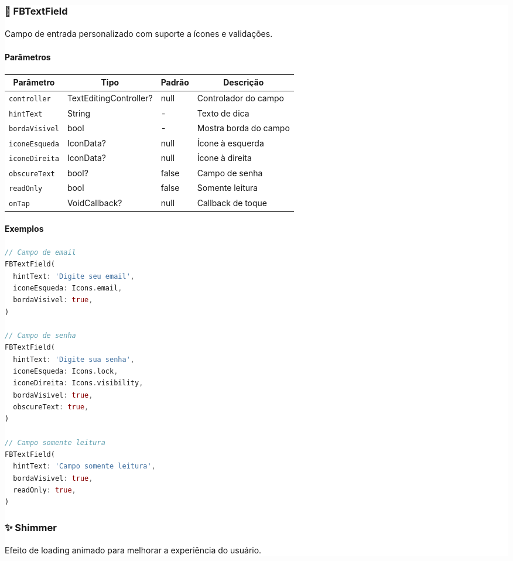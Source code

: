### 📄 FBTextField

Campo de entrada personalizado com suporte a ícones e validações.

#### Parâmetros

| Parâmetro | Tipo | Padrão | Descrição |
|-----------|------|--------|-----------|
| `controller` | TextEditingController? | null | Controlador do campo |
| `hintText` | String | - | Texto de dica |
| `bordaVisivel` | bool | - | Mostra borda do campo |
| `iconeEsqueda` | IconData? | null | Ícone à esquerda |
| `iconeDireita` | IconData? | null | Ícone à direita |
| `obscureText` | bool? | false | Campo de senha |
| `readOnly` | bool | false | Somente leitura |
| `onTap` | VoidCallback? | null | Callback de toque |

#### Exemplos

```dart
// Campo de email
FBTextField(
  hintText: 'Digite seu email',
  iconeEsqueda: Icons.email,
  bordaVisivel: true,
)

// Campo de senha
FBTextField(
  hintText: 'Digite sua senha',
  iconeEsqueda: Icons.lock,
  iconeDireita: Icons.visibility,
  bordaVisivel: true,
  obscureText: true,
)

// Campo somente leitura
FBTextField(
  hintText: 'Campo somente leitura',
  bordaVisivel: true,
  readOnly: true,
)
```

### ✨ Shimmer

Efeito de loading animado para melhorar a experiência do usuário.
